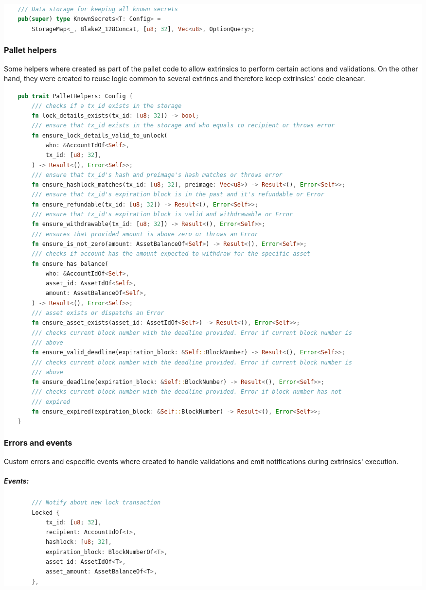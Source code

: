 ```rust
	/// Data storage for keeping all known secrets
	pub(super) type KnownSecrets<T: Config> =
		StorageMap<_, Blake2_128Concat, [u8; 32], Vec<u8>, OptionQuery>;
```

### Pallet helpers
Some helpers where created as part of the pallet code to allow extrinsics to perform certain actions and validations. On the other hand, they were created to reuse logic common to several extrincs and therefore keep extrinsics' code cleanear. 

```rust
	pub trait PalletHelpers: Config {
		///	checks if a tx_id exists in the storage
		fn lock_details_exists(tx_id: [u8; 32]) -> bool;
		///	ensure that tx_id exists in the storage and who equals to recipient or throws error
		fn ensure_lock_details_valid_to_unlock(
			who: &AccountIdOf<Self>,
			tx_id: [u8; 32],
		) -> Result<(), Error<Self>>;
		///	ensure that tx_id's hash and preimage's hash matches or throws error
		fn ensure_hashlock_matches(tx_id: [u8; 32], preimage: Vec<u8>) -> Result<(), Error<Self>>;
		///	ensure that tx_id's expiration block is in the past and it's refundable or Error
		fn ensure_refundable(tx_id: [u8; 32]) -> Result<(), Error<Self>>;
		///	ensure that tx_id's expiration block is valid and withdrawable or Error
		fn ensure_withdrawable(tx_id: [u8; 32]) -> Result<(), Error<Self>>;
		/// ensures that provided amount is above zero or throws an Error
		fn ensure_is_not_zero(amount: AssetBalanceOf<Self>) -> Result<(), Error<Self>>;
		/// checks if account has the amount expected to withdraw for the specific asset
		fn ensure_has_balance(
			who: &AccountIdOf<Self>,
			asset_id: AssetIdOf<Self>,
			amount: AssetBalanceOf<Self>,
		) -> Result<(), Error<Self>>;
		/// asset exists or dispatchs an Error
		fn ensure_asset_exists(asset_id: AssetIdOf<Self>) -> Result<(), Error<Self>>;
		/// checks current block number with the deadline provided. Error if current block number is
		/// above
		fn ensure_valid_deadline(expiration_block: &Self::BlockNumber) -> Result<(), Error<Self>>;
		/// checks current block number with the deadline provided. Error if current block number is
		/// above
		fn ensure_deadline(expiration_block: &Self::BlockNumber) -> Result<(), Error<Self>>;
		/// checks current block number with the deadline provided. Error if block number has not
		/// expired
		fn ensure_expired(expiration_block: &Self::BlockNumber) -> Result<(), Error<Self>>;
	}
```

### Errors and events
Custom errors and especific events where created to handle validations and emit notifications during extrinsics' execution.
##### Events:
```rust
		/// Notify about new lock transaction
		Locked {
			tx_id: [u8; 32],
			recipient: AccountIdOf<T>,
			hashlock: [u8; 32],
			expiration_block: BlockNumberOf<T>,
			asset_id: AssetIdOf<T>,
			asset_amount: AssetBalanceOf<T>,
		},
```